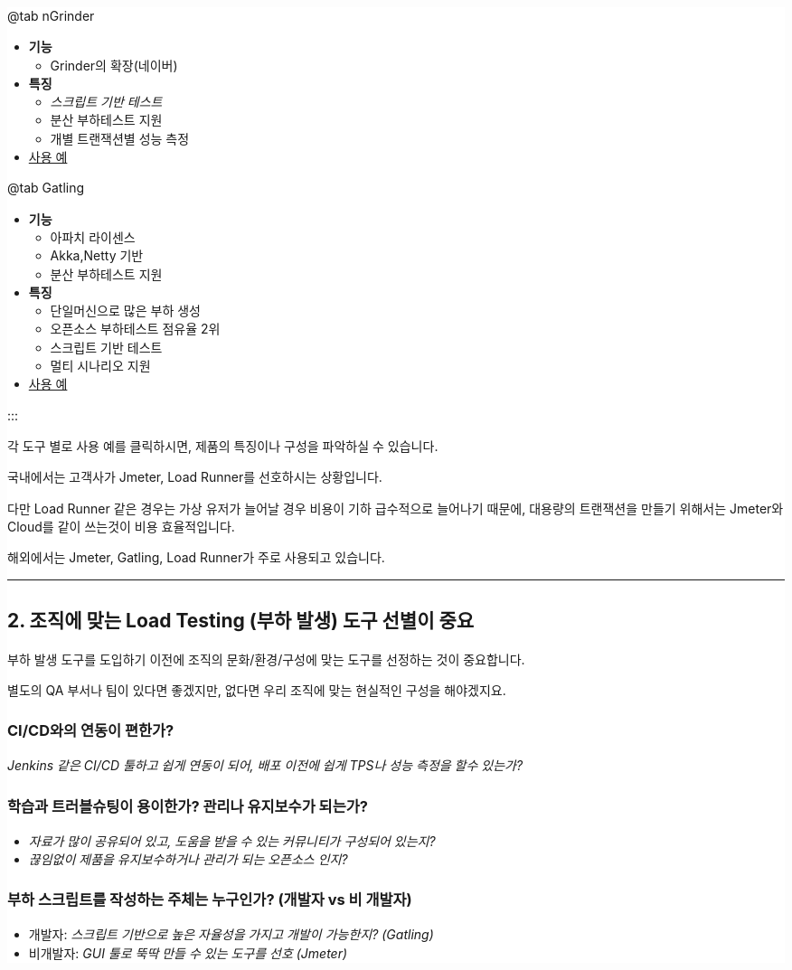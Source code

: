 @tab nGrinder

- **기능**
  - Grinder의 확장(네이버)
- **특징**
  - *스크립트 기반 테스트*
  - 분산 부하테스트 지원
  - 개별 트랜잭션별 성능 측정
- [<FontIcon icon="fas fa-globe"/>사용 예](https://nesoy.github.io/articles/2018-10/nGrinder-Start)

@tab Gatling

- **기능**
  - 아파치 라이센스
  - Akka,Netty 기반
  - 분산 부하테스트 지원
- **특징**
  - 단일머신으로 많은 부하 생성 
  - 오픈소스 부하테스트 점유율 2위
  - 스크립트 기반 테스트
  - 멀티 시나리오 지원
- [<FontIcon icon="fas fa-globe"/>사용 예](https://greencrayon00.wordpress.com/2015/11/01/%EA%B0%9C%ED%8B%80%EB%A7%81gatling%EC%9C%BC%EB%A1%9C-%EC%84%B1%EB%8A%A5-%ED%85%8C%EC%8A%A4%ED%8A%B8%ED%95%98%EA%B8%B0-1%EB%B6%80/)

:::

각 도구 별로 사용 예를 클릭하시면, 제품의 특징이나 구성을 파악하실 수 있습니다.

국내에서는 고객사가 Jmeter, Load Runner를 선호하시는 상황입니다.

다만 Load Runner 같은 경우는 가상 유저가 늘어날 경우 비용이 기하 급수적으로 늘어나기 때문에, 대용량의 트랜잭션을 만들기 위해서는 Jmeter와 Cloud를 같이 쓰는것이 비용 효율적입니다.

해외에서는 Jmeter, Gatling, Load Runner가 주로 사용되고 있습니다.

---

## 2. 조직에 맞는 Load Testing (부하 발생) 도구 선별이 중요

부하 발생 도구를 도입하기 이전에 조직의 문화/환경/구성에 맞는 도구를 선정하는 것이 중요합니다.

별도의 QA 부서나 팀이 있다면 좋겠지만, 없다면 우리 조직에 맞는 현실적인 구성을 해야겠지요.

### CI/CD와의 연동이 편한가?

*Jenkins 같은 CI/CD 툴하고 쉽게 연동이 되어, 배포 이전에 쉽게 TPS나 성능 측정을 할수 있는가?*

### 학습과 트러블슈팅이 용이한가? 관리나 유지보수가 되는가?

- *자료가 많이 공유되어 있고, 도움을 받을 수 있는 커뮤니티가 구성되어 있는지?*
- *끊임없이 제품을 유지보수하거나 관리가 되는 오픈소스 인지?*

### 부하 스크립트를 작성하는 주체는 누구인가?  (개발자 vs 비 개발자)

- 개발자: *스크립트 기반으로 높은 자율성을 가지고 개발이 가능한지? (Gatling)*
- 비개발자: *GUI 툴로 뚝딱 만들 수 있는 도구를 선호 (Jmeter)*
